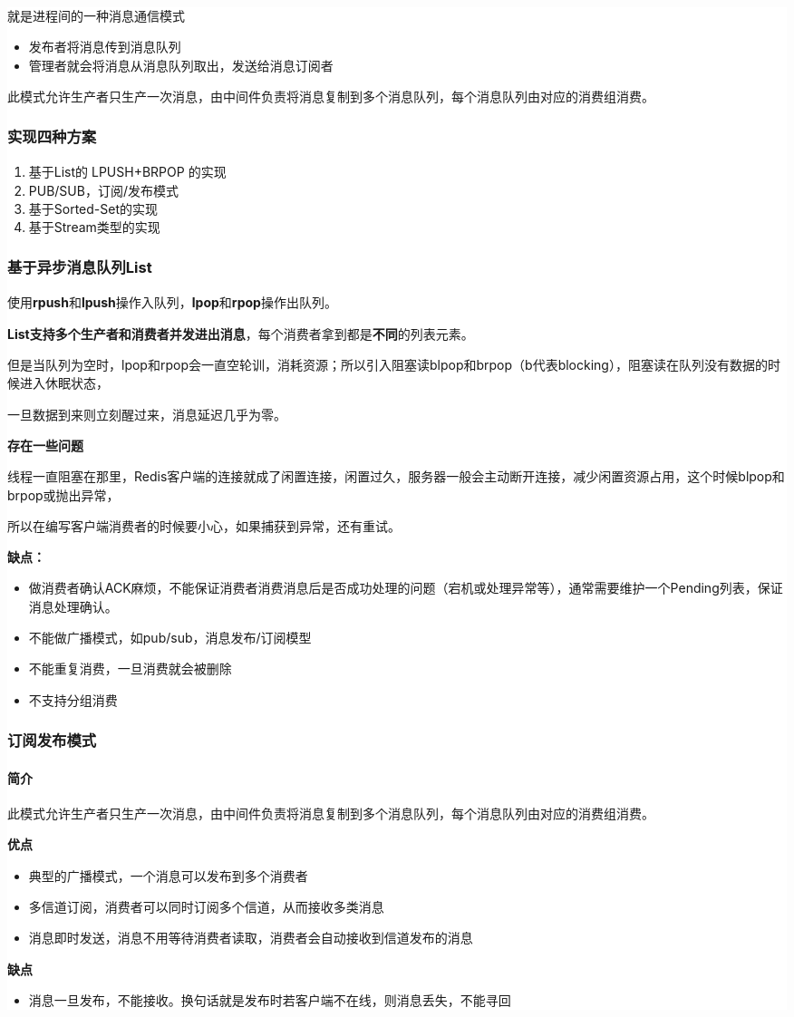 就是进程间的一种消息通信模式

- 发布者将消息传到消息队列
- 管理者就会将消息从消息队列取出，发送给消息订阅者

此模式允许生产者只生产一次消息，由中间件负责将消息复制到多个消息队列，每个消息队列由对应的消费组消费。



### 实现四种方案

1. 基于List的 LPUSH+BRPOP 的实现
2. PUB/SUB，订阅/发布模式
3. 基于Sorted-Set的实现
4. 基于Stream类型的实现



### 基于异步消息队列List

使用**rpush**和**lpush**操作入队列，**lpop**和**rpop**操作出队列。

**List支持多个生产者和消费者并发进出消息**，每个消费者拿到都是**不同**的列表元素。

但是当队列为空时，lpop和rpop会一直空轮训，消耗资源；所以引入阻塞读blpop和brpop（b代表blocking），阻塞读在队列没有数据的时候进入休眠状态，

一旦数据到来则立刻醒过来，消息延迟几乎为零。

**存在一些问题**

线程一直阻塞在那里，Redis客户端的连接就成了闲置连接，闲置过久，服务器一般会主动断开连接，减少闲置资源占用，这个时候blpop和brpop或抛出异常，

所以在编写客户端消费者的时候要小心，如果捕获到异常，还有重试。

**缺点：**

- 做消费者确认ACK麻烦，不能保证消费者消费消息后是否成功处理的问题（宕机或处理异常等），通常需要维护一个Pending列表，保证消息处理确认。

- 不能做广播模式，如pub/sub，消息发布/订阅模型

- 不能重复消费，一旦消费就会被删除

- 不支持分组消费



### 订阅发布模式

#### 简介

此模式允许生产者只生产一次消息，由中间件负责将消息复制到多个消息队列，每个消息队列由对应的消费组消费。

**优点**

- 典型的广播模式，一个消息可以发布到多个消费者

- 多信道订阅，消费者可以同时订阅多个信道，从而接收多类消息

- 消息即时发送，消息不用等待消费者读取，消费者会自动接收到信道发布的消息

**缺点**

- 消息一旦发布，不能接收。换句话就是发布时若客户端不在线，则消息丢失，不能寻回
